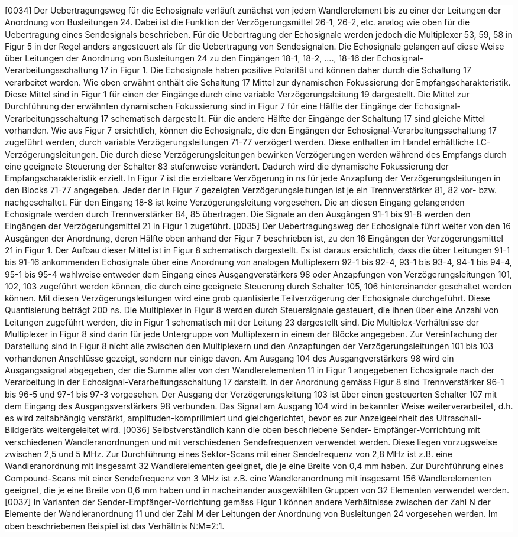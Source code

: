   [0034]  Der Uebertragungsweg für die Echosignale verläuft zunächst von jedem Wandlerelement bis zu einer der Leitungen der Anordnung von Busleitungen 24. Dabei ist die Funktion der Verzögerungsmittel 26-1, 26-2, etc. analog wie oben für die Uebertragung eines Sendesignals beschrieben. Für die Uebertragung der Echosignale werden jedoch die Multiplexer 53, 59, 58 in Figur 5 in der Regel anders angesteuert als für die Uebertragung von Sendesignalen. Die Echosignale gelangen auf diese Weise über Leitungen der Anordnung von Busleitungen 24 zu den Eingängen 18-1, 18-2, ...., 18-16 der Echosignal-Verarbeitungsschaltung 17 in Figur 1. Die Echosignale haben positive Polarität und können daher durch die Schaltung 17 verarbeitet werden. Wie oben erwähnt enthält die Schaltung 17 Mittel zur dynamischen Fokussierung der Empfangscharakteristik. Diese Mittel sind in Figur 1 für einen der Eingänge durch eine variable Verzögerungsleitung 19 dargestellt. Die Mittel zur Durchführung der erwähnten dynamischen Fokussierung sind in Figur 7 für eine Hälfte der Eingänge der Echosignal-Verarbeitungsschaltung 17 schematisch dargestellt. Für die andere Hälfte der Eingänge der Schaltung 17 sind gleiche Mittel vorhanden. Wie aus Figur 7 ersichtlich, können die Echosignale, die den Eingängen der Echosignal-Verarbeitungsschaltung 17 zugeführt werden, durch variable Verzögerungsleitungen 71-77 verzögert werden. Diese enthalten im Handel erhältliche LC-Verzögerungsleitungen. Die durch diese Verzögerungsleitungen bewirken Verzögerungen werden während des Empfangs durch eine geeignete Steuerung der Schalter 83 stufenweise verändert. Dadurch wird die dynamische Fokussierung der Empfangscharakteristik erzielt. In Figur 7 ist die erzielbare Verzögerung in ns für jede Anzapfung der Verzögerungsleitungen in den Blocks 71-77 angegeben. Jeder der in Figur 7 gezeigten Verzögerungsleitungen ist je ein Trennverstärker 81, 82 vor- bzw. nachgeschaltet. Für den Eingang 18-8 ist keine Verzögerungsleitung vorgesehen. Die an diesen Eingang gelangenden Echosignale werden durch Trennverstärker 84, 85 übertragen. Die Signale an den Ausgängen 91-1 bis 91-8 werden den Eingängen der Verzögerungsmittel 21 in Figur 1 zugeführt.
  [0035]  Der Uebertragungsweg der Echosignale führt weiter von den 16 Ausgängen der Anordnung, deren Hälfte oben anhand der Figur 7 beschrieben ist, zu den 16 Eingängen der Verzögerungsmittel 21 in Figur 1. Der Aufbau dieser Mittel ist in Figur 8 schematisch dargestellt. Es ist daraus ersichtlich, dass die über Leitungen 91-1 bis 91-16 ankommenden Echosignale über eine Anordnung von analogen Multiplexern 92-1 bis 92-4, 93-1 bis 93-4, 94-1 bis 94-4, 95-1 bis 95-4 wahlweise entweder dem Eingang eines Ausgangverstärkers 98 oder Anzapfungen von Verzögerungsleitungen 101, 102, 103 zugeführt werden können, die durch eine geeignete Steuerung durch Schalter 105, 106 hintereinander geschaltet werden können. Mit diesen Verzögerungsleitungen wird eine grob quantisierte Teilverzögerung der Echosignale durchgeführt. Diese Quantisierung beträgt 200 ns. Die Multiplexer in Figur 8 werden durch Steuersignale gesteuert, die ihnen über eine Anzahl von Leitungen zugeführt werden, die in Figur 1 schematisch mit der Leitung 23 dargestellt sind. Die Multiplex-Verhältnisse der Multiplexer in Figur 8 sind darin für jede Untergruppe von Multiplexern in einem der Blöcke angegeben. Zur Vereinfachung der Darstellung sind in Figur 8 nicht alle zwischen den Multiplexern und den Anzapfungen der Verzögerungsleitungen 101 bis 103 vorhandenen Anschlüsse gezeigt, sondern nur einige davon. Am Ausgang 104 des Ausgangverstärkers 98 wird ein Ausgangssignal abgegeben, der die Summe aller von den Wandlerelementen 11 in Figur 1 angegebenen Echosignale nach der Verarbeitung in der Echosignal-Verarbeitungsschaltung 17 darstellt. In der Anordnung gemäss Figur 8 sind Trennverstärker 96-1 bis 96-5 und 97-1 bis 97-3 vorgesehen. Der Ausgang der Verzögerungsleitung 103 ist über einen gesteuerten Schalter 107 mit dem Eingang des Ausgangsverstärkers 98 verbunden. Das Signal am Ausgang 104 wird in bekannter Weise weiterverarbeitet, d.h. es wird zeitabhängig verstärkt, amplituden-komprillmiert und gleichgerichtet, bevor es zur Anzeigeeinheit des Ultraschall-Bildgeräts weitergeleitet wird.
  [0036]  Selbstverständlich kann die oben beschriebene Sender- Empfänger-Vorrichtung mit verschiedenen Wandleranordnungen und mit verschiedenen Sendefrequenzen verwendet werden. Diese liegen vorzugsweise zwischen 2,5 und 5 MHz. Zur Durchführung eines Sektor-Scans mit einer Sendefrequenz von 2,8 MHz ist z.B. eine Wandleranordnung mit insgesamt 32 Wandlerelementen geeignet, die je eine Breite von 0,4 mm haben. Zur Durchführung eines Compound-Scans mit einer Sendefrequenz von 3 MHz ist z.B. eine Wandleranordnung mit insgesamt 156 Wandlerelementen geeignet, die je eine Breite von 0,6 mm haben und in nacheinander ausgewählten Gruppen von 32 Elementen verwendet werden.
  [0037]  In Varianten der Sender-Empfänger-Vorrichtung gemäss Figur 1 können andere Verhältnisse zwischen der Zahl N der Elemente der Wandleranordnung 11 und der Zahl M der Leitungen der Anordnung von Busleitungen 24 vorgesehen werden. Im oben beschriebenen Beispiel ist das Verhältnis N:M=2:1.

